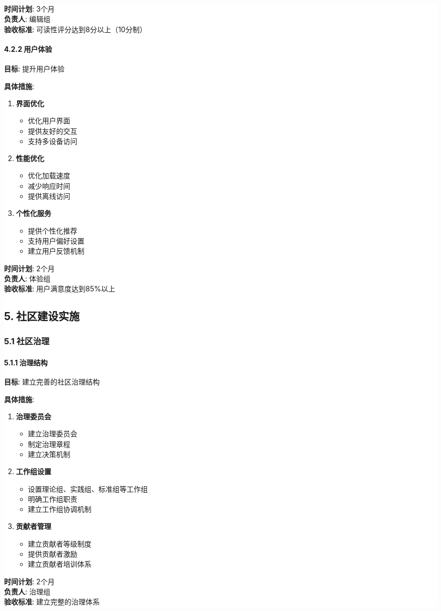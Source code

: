**时间计划**: 3个月  
**负责人**: 编辑组  
**验收标准**: 可读性评分达到8分以上（10分制）

#### 4.2.2 用户体验

**目标**: 提升用户体验

**具体措施**:

1. **界面优化**
   - 优化用户界面
   - 提供友好的交互
   - 支持多设备访问

2. **性能优化**
   - 优化加载速度
   - 减少响应时间
   - 提供离线访问

3. **个性化服务**
   - 提供个性化推荐
   - 支持用户偏好设置
   - 建立用户反馈机制

**时间计划**: 2个月  
**负责人**: 体验组  
**验收标准**: 用户满意度达到85%以上

## 5. 社区建设实施

### 5.1 社区治理

#### 5.1.1 治理结构

**目标**: 建立完善的社区治理结构

**具体措施**:

1. **治理委员会**
   - 建立治理委员会
   - 制定治理章程
   - 建立决策机制

2. **工作组设置**
   - 设置理论组、实践组、标准组等工作组
   - 明确工作组职责
   - 建立工作组协调机制

3. **贡献者管理**
   - 建立贡献者等级制度
   - 提供贡献者激励
   - 建立贡献者培训体系

**时间计划**: 2个月  
**负责人**: 治理组  
**验收标准**: 建立完整的治理体系
